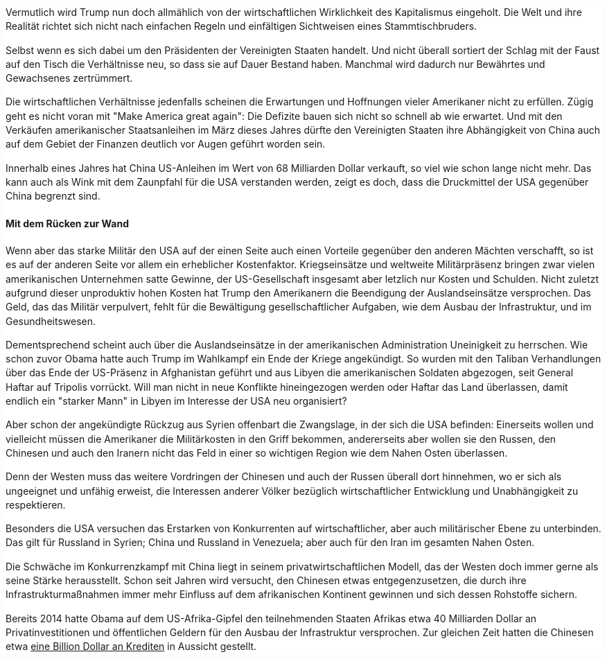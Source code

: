 Vermutlich wird Trump nun doch allmählich von der wirtschaftlichen Wirklichkeit des Kapitalismus eingeholt. Die Welt und ihre Realität richtet sich nicht nach einfachen Regeln und einfältigen Sichtweisen eines Stammtischbruders.

Selbst wenn es sich dabei um den Präsidenten der Vereinigten Staaten handelt. Und nicht überall sortiert der Schlag mit der Faust auf den Tisch die Verhältnisse neu, so dass sie auf Dauer Bestand haben. Manchmal wird dadurch nur Bewährtes und Gewachsenes zertrümmert.

Die wirtschaftlichen Verhältnisse jedenfalls scheinen die Erwartungen und Hoffnungen vieler Amerikaner nicht zu erfüllen. Zügig geht es nicht voran mit "Make America great again": Die Defizite bauen sich nicht so schnell ab wie erwartet. Und mit den Verkäufen amerikanischer Staatsanleihen im März dieses Jahres dürfte den Vereinigten Staaten ihre Abhängigkeit von China auch auf dem Gebiet der Finanzen deutlich vor Augen geführt worden sein.

Innerhalb eines Jahres hat China US-Anleihen im Wert von 68 Milliarden Dollar verkauft, so viel wie schon lange nicht mehr. Das kann auch als Wink mit dem Zaunpfahl für die USA verstanden werden, zeigt es doch, dass die Druckmittel der USA gegenüber China begrenzt sind.

#### Mit dem Rücken zur Wand

Wenn aber das starke Militär den USA auf der einen Seite auch einen Vorteile gegenüber den anderen Mächten verschafft, so ist es auf der anderen Seite vor allem ein erheblicher Kostenfaktor. Kriegseinsätze und weltweite Militärpräsenz bringen zwar vielen amerikanischen Unternehmen satte Gewinne, der US-Gesellschaft insgesamt aber letzlich nur Kosten und Schulden. Nicht zuletzt aufgrund dieser unproduktiv hohen Kosten hat Trump den Amerikanern die Beendigung der Auslandseinsätze versprochen. Das Geld, das das Militär verpulvert, fehlt für die Bewältigung gesellschaftlicher Aufgaben, wie dem Ausbau der Infrastruktur, und im Gesundheitswesen.

Dementsprechend scheint auch über die Auslandseinsätze in der amerikanischen Administration Uneinigkeit zu herrschen. Wie schon zuvor Obama hatte auch Trump im Wahlkampf ein Ende der Kriege angekündigt. So wurden mit den Taliban Verhandlungen über das Ende der US-Präsenz in Afghanistan geführt und aus Libyen die amerikanischen Soldaten abgezogen, seit General Haftar auf Tripolis vorrückt. Will man nicht in neue Konflikte hineingezogen werden oder Haftar das Land überlassen, damit endlich ein "starker Mann" in Libyen im Interesse der USA neu organisiert?

Aber schon der angekündigte Rückzug aus Syrien offenbart die Zwangslage, in der sich die USA befinden: Einerseits wollen und vielleicht müssen die Amerikaner die Militärkosten in den Griff bekommen, andererseits aber wollen sie den Russen, den Chinesen und auch den Iranern nicht das Feld in einer so wichtigen Region wie dem Nahen Osten überlassen.

Denn der Westen muss das weitere Vordringen der Chinesen und auch der Russen überall dort hinnehmen, wo er sich als ungeeignet und unfähig erweist, die Interessen anderer Völker bezüglich wirtschaftlicher Entwicklung und Unabhängigkeit zu respektieren.

Besonders die USA versuchen das Erstarken von Konkurrenten auf wirtschaftlicher, aber auch militärischer Ebene zu unterbinden. Das gilt für Russland in Syrien; China und Russland in Venezuela; aber auch für den Iran im gesamten Nahen Osten.

Die Schwäche im Konkurrenzkampf mit China liegt in seinem privatwirtschaftlichen Modell, das der Westen doch immer gerne als seine Stärke herausstellt. Schon seit Jahren wird versucht, den Chinesen etwas entgegenzusetzen, die durch ihre Infrastrukturmaßnahmen immer mehr Einfluss auf dem afrikanischen Kontinent gewinnen und sich dessen Rohstoffe sichern.

Bereits 2014 hatte Obama auf dem US-Afrika-Gipfel den teilnehmenden Staaten Afrikas etwa 40 Milliarden Dollar an Privatinvestitionen und öffentlichen Geldern für den Ausbau der Infrastruktur versprochen. Zur gleichen Zeit hatten die Chinesen etwa [eine Billion Dollar an Krediten](https://qz.com/148520/china-promises-africa-1-trillion-in-financing-but-the-true-sum-will-never-be-known/ "China promises Africa $1 trillion in financing, but the true sum may never be known") in Aussicht gestellt.
